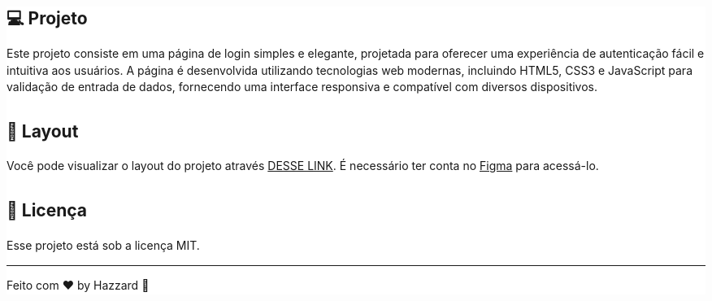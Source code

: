 ## 💻 Projeto

Este projeto consiste em uma página de login simples e elegante, projetada para oferecer uma experiência de autenticação fácil e intuitiva aos usuários. A página é desenvolvida utilizando tecnologias web modernas, incluindo HTML5, CSS3 e JavaScript para validação de entrada de dados, fornecendo uma interface responsiva e compatível com diversos dispositivos.

## 🔖 Layout

Você pode visualizar o layout do projeto através [DESSE LINK](https://www.figma.com/community/file/1217810469465160264/pagina-de-login-desafio-11?searchSessionId=luobkgto-t7l2sd4a80q). É necessário ter conta no [Figma](https://figma.com) para acessá-lo.

## 📝 Licença

Esse projeto está sob a licença MIT.

---

Feito com ♥ by Hazzard 👋
